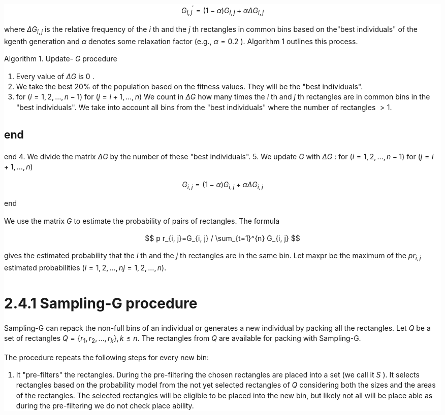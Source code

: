 $$
G_{i, j}^{\prime}=(1-\alpha) G_{i, j}+\alpha \Delta G_{i, j}
$$

where $\Delta G_{i, j}$ is the relative frequency of the $i$ th and the $j$ th rectangles in common bins based on the"best individuals" of the kgenth generation and $\alpha$ denotes some relaxation factor (e.g., $\alpha=0.2$ ). Algorithm 1 outlines this process.

Algorithm 1. Update- $G$ procedure

1. Every value of $\Delta G$ is 0 .
2. We take the best $20 \%$ of the population based on the fitness values. They will be the "best individuals".
3. for $(i=1,2, \ldots, n-1)$
for $(j=i+1, \ldots, n)$
We count in $\Delta G$ how many times the $i$ th and $j$ th rectangles are in common bins in the "best individuals". We take into account all bins from the "best individuals" where the number of rectangles $>1$.

## end

end
4. We divide the matrix $\Delta G$ by the number of these "best individuals".
5. We update $G$ with $\Delta G$ :
for $(i=1,2, \ldots, n-1)$
for $(j=i+1, \ldots, n)$

$$
G_{i, j}=(1-\alpha) G_{i, j}+\alpha \Delta G_{i, j}
$$

end

We use the matrix $G$ to estimate the probability of pairs of rectangles. The formula

$$
p r_{i, j}=G_{i, j} / \sum_{t=1}^{n} G_{i, j}
$$

gives the estimated probability that the $i$ th and the $j$ th rectangles are in the same bin. Let maxpr be the maximum of the $p r_{i, j}$ estimated probabilities $(i=1,2, \ldots, n j=1,2, \ldots, n)$.

# 2.4.1 Sampling-G procedure 

Sampling-G can repack the non-full bins of an individual or generates a new individual by packing all the rectangles. Let $Q$ be a set of rectangles $Q=\left\{r_{1}, r_{2}, \ldots, r_{k}\right\}, k \leq n$. The rectangles from $Q$ are available for packing with Sampling-G.

The procedure repeats the following steps for every new bin:

1. It "pre-filters" the rectangles. During the pre-filtering the chosen rectangles are placed into a set (we call it $S$ ). It selects rectangles based on the probability model from the not yet selected rectangles of $Q$ considering both the sizes and the areas of the rectangles. The selected rectangles will be eligible to be placed into the new bin, but likely not all will be place able as during the pre-filtering we do not check place ability.
